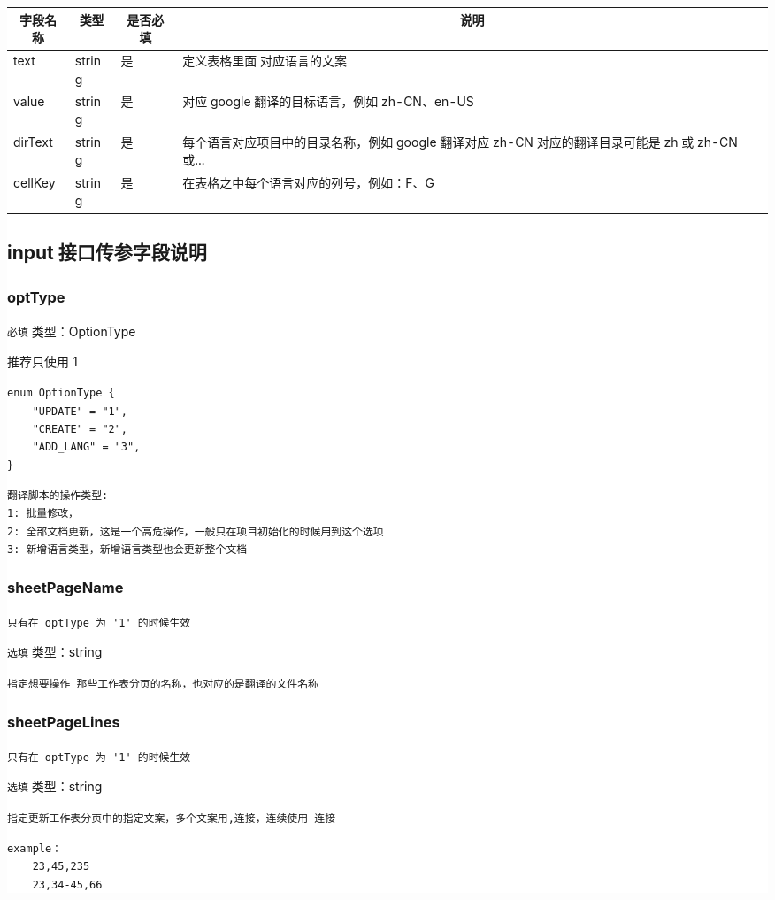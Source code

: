 | 字段名称 | 类型   | 是否必填 | 说明                                                                                            |
| -------- | ------ | -------- | ----------------------------------------------------------------------------------------------- |
| text     | string | 是       | 定义表格里面 对应语言的文案                                                                     |
| value    | string | 是       | 对应 google 翻译的目标语言，例如 zh-CN、en-US                                                   |
| dirText  | string | 是       | 每个语言对应项目中的目录名称，例如 google 翻译对应 zh-CN 对应的翻译目录可能是 zh 或 zh-CN 或... |
| cellKey  | string | 是       | 在表格之中每个语言对应的列号，例如：F、G                                                        |

## input 接口传参字段说明

### optType

`必填`
类型：OptionType

推荐只使用 1

```
enum OptionType {
    "UPDATE" = "1",
    "CREATE" = "2",
    "ADD_LANG" = "3",
}
```

```
翻译脚本的操作类型:
1: 批量修改，
2: 全部文档更新，这是一个高危操作，一般只在项目初始化的时候用到这个选项
3: 新增语言类型，新增语言类型也会更新整个文档
```

### sheetPageName

`只有在 optType 为 '1' 的时候生效`

`选填`
类型：string

```
指定想要操作 那些工作表分页的名称，也对应的是翻译的文件名称
```

### sheetPageLines

`只有在 optType 为 '1' 的时候生效`

`选填`
类型：string

```
指定更新工作表分页中的指定文案，多个文案用,连接，连续使用-连接
```

```
example：
    23,45,235
    23,34-45,66
```
